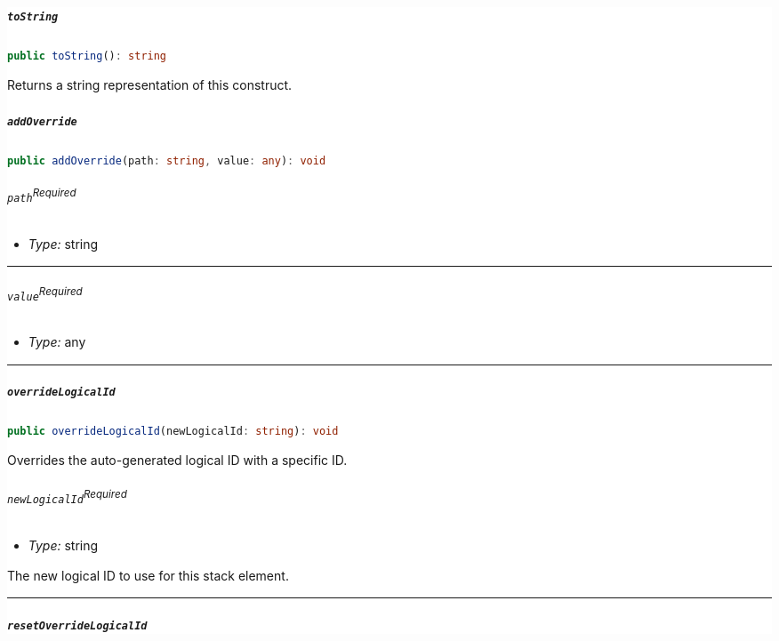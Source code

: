 ##### `toString` <a name="toString" id="@cdktf/aws-cdk.ec2EnclaveCertificateIamRoleAssociation.Ec2EnclaveCertificateIamRoleAssociation.toString"></a>

```typescript
public toString(): string
```

Returns a string representation of this construct.

##### `addOverride` <a name="addOverride" id="@cdktf/aws-cdk.ec2EnclaveCertificateIamRoleAssociation.Ec2EnclaveCertificateIamRoleAssociation.addOverride"></a>

```typescript
public addOverride(path: string, value: any): void
```

###### `path`<sup>Required</sup> <a name="path" id="@cdktf/aws-cdk.ec2EnclaveCertificateIamRoleAssociation.Ec2EnclaveCertificateIamRoleAssociation.addOverride.parameter.path"></a>

- *Type:* string

---

###### `value`<sup>Required</sup> <a name="value" id="@cdktf/aws-cdk.ec2EnclaveCertificateIamRoleAssociation.Ec2EnclaveCertificateIamRoleAssociation.addOverride.parameter.value"></a>

- *Type:* any

---

##### `overrideLogicalId` <a name="overrideLogicalId" id="@cdktf/aws-cdk.ec2EnclaveCertificateIamRoleAssociation.Ec2EnclaveCertificateIamRoleAssociation.overrideLogicalId"></a>

```typescript
public overrideLogicalId(newLogicalId: string): void
```

Overrides the auto-generated logical ID with a specific ID.

###### `newLogicalId`<sup>Required</sup> <a name="newLogicalId" id="@cdktf/aws-cdk.ec2EnclaveCertificateIamRoleAssociation.Ec2EnclaveCertificateIamRoleAssociation.overrideLogicalId.parameter.newLogicalId"></a>

- *Type:* string

The new logical ID to use for this stack element.

---

##### `resetOverrideLogicalId` <a name="resetOverrideLogicalId" id="@cdktf/aws-cdk.ec2EnclaveCertificateIamRoleAssociation.Ec2EnclaveCertificateIamRoleAssociation.resetOverrideLogicalId"></a>

